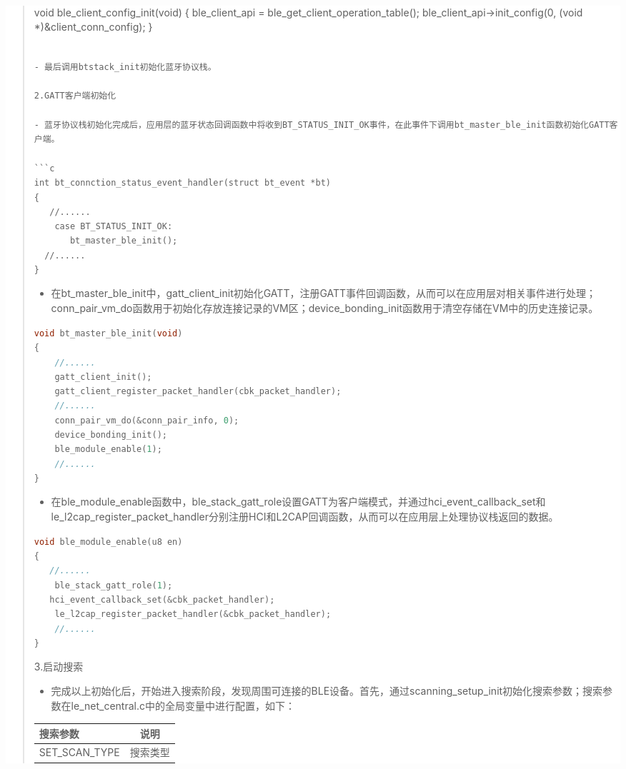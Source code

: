 > void ble_client_config_init(void)
> {
>     ble_client_api = ble_get_client_operation_table();
>     ble_client_api->init_config(0, (void *)&client_conn_config);
> }
> ```
>
> - 最后调用btstack_init初始化蓝牙协议栈。
>
> 2.GATT客户端初始化
>
> - 蓝牙协议栈初始化完成后，应用层的蓝牙状态回调函数中将收到BT_STATUS_INIT_OK事件，在此事件下调用bt_master_ble_init函数初始化GATT客户端。
>
> ```c
> int bt_connction_status_event_handler(struct bt_event *bt)
> {
>    //...... 
>     case BT_STATUS_INIT_OK:
>        bt_master_ble_init();
> 	//......    
> }
> ```
>
> - 在bt_master_ble_init中，gatt_client_init初始化GATT，注册GATT事件回调函数，从而可以在应用层对相关事件进行处理；conn_pair_vm_do函数用于初始化存放连接记录的VM区；device_bonding_init函数用于清空存储在VM中的历史连接记录。
>
> ```c
> void bt_master_ble_init(void)
> {
>     //......
>     gatt_client_init();
>     gatt_client_register_packet_handler(cbk_packet_handler);
>     //......
>     conn_pair_vm_do(&conn_pair_info, 0);
>     device_bonding_init();
>     ble_module_enable(1);
>     //......
> }
> 
> 
> ```
>
> - 在ble_module_enable函数中，ble_stack_gatt_role设置GATT为客户端模式，并通过hci_event_callback_set和le_l2cap_register_packet_handler分别注册HCI和L2CAP回调函数，从而可以在应用层上处理协议栈返回的数据。
>
> ```c
> void ble_module_enable(u8 en)
> {
>    //......
>     ble_stack_gatt_role(1);
>    hci_event_callback_set(&cbk_packet_handler);
>     le_l2cap_register_packet_handler(&cbk_packet_handler);
>     //......
> }
> ```
>
> 3.启动搜索
>
> - 完成以上初始化后，开始进入搜索阶段，发现周围可连接的BLE设备。首先，通过scanning_setup_init初始化搜索参数；搜索参数在le_net_central.c中的全局变量中进行配置，如下：
>
> | 搜索参数        | 说明                        |
> | :-------------- | --------------------------- |
> | SET_SCAN_TYPE   | 搜索类型                    |